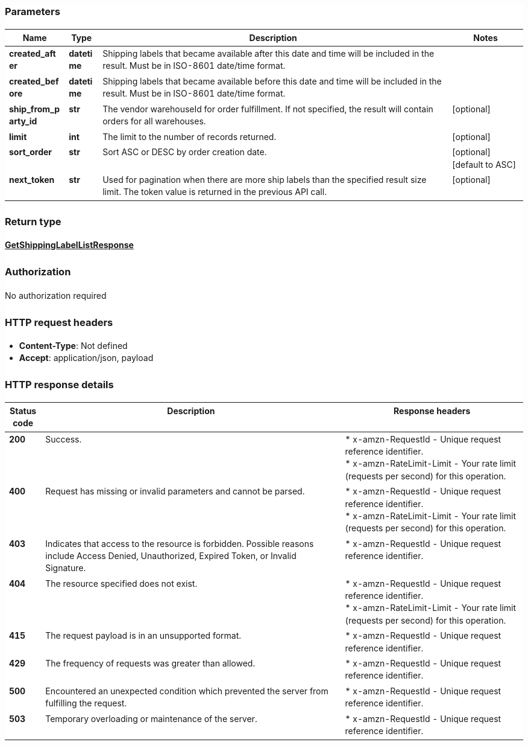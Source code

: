 

### Parameters


Name | Type | Description  | Notes
------------- | ------------- | ------------- | -------------
 **created_after** | **datetime**| Shipping labels that became available after this date and time will be included in the result. Must be in ISO-8601 date/time format. | 
 **created_before** | **datetime**| Shipping labels that became available before this date and time will be included in the result. Must be in ISO-8601 date/time format. | 
 **ship_from_party_id** | **str**| The vendor warehouseId for order fulfillment. If not specified, the result will contain orders for all warehouses. | [optional] 
 **limit** | **int**| The limit to the number of records returned. | [optional] 
 **sort_order** | **str**| Sort ASC or DESC by order creation date. | [optional] [default to ASC]
 **next_token** | **str**| Used for pagination when there are more ship labels than the specified result size limit. The token value is returned in the previous API call. | [optional] 

### Return type

[**GetShippingLabelListResponse**](GetShippingLabelListResponse.md)

### Authorization

No authorization required

### HTTP request headers

 - **Content-Type**: Not defined
 - **Accept**: application/json, payload

### HTTP response details

| Status code | Description | Response headers |
|-------------|-------------|------------------|
**200** | Success. |  * x-amzn-RequestId - Unique request reference identifier. <br>  * x-amzn-RateLimit-Limit - Your rate limit (requests per second) for this operation. <br>  |
**400** | Request has missing or invalid parameters and cannot be parsed. |  * x-amzn-RequestId - Unique request reference identifier. <br>  * x-amzn-RateLimit-Limit - Your rate limit (requests per second) for this operation. <br>  |
**403** | Indicates that access to the resource is forbidden. Possible reasons include Access Denied, Unauthorized, Expired Token, or Invalid Signature. |  * x-amzn-RequestId - Unique request reference identifier. <br>  |
**404** | The resource specified does not exist. |  * x-amzn-RequestId - Unique request reference identifier. <br>  * x-amzn-RateLimit-Limit - Your rate limit (requests per second) for this operation. <br>  |
**415** | The request payload is in an unsupported format. |  * x-amzn-RequestId - Unique request reference identifier. <br>  |
**429** | The frequency of requests was greater than allowed. |  * x-amzn-RequestId - Unique request reference identifier. <br>  |
**500** | Encountered an unexpected condition which prevented the server from fulfilling the request. |  * x-amzn-RequestId - Unique request reference identifier. <br>  |
**503** | Temporary overloading or maintenance of the server. |  * x-amzn-RequestId - Unique request reference identifier. <br>  |
